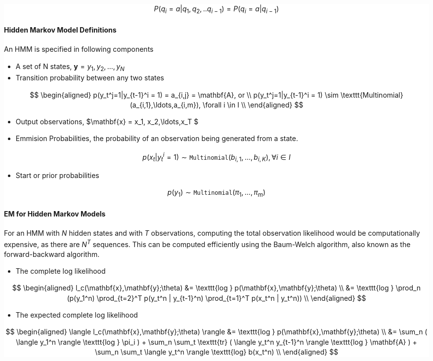 $$
P(q_i=a|q_1,q_2,..q_{i-1}) = P(q_i=a|q_{i-1})
$$

#### Hidden Markov Model Definitions

An HMM is specified in following components 

- A set of N states, $\mathbf{y} = y_1,y_2,...,y_N$
- Transition probability between any two states

$$
\begin{aligned}
p(y_t^j=1|y_{t-1}^i = 1) = a_{i,j} = \mathbf{A}, or \\
p(y_t^j=1|y_{t-1}^i = 1) \sim \texttt{Multinomial}(a_{i,1},\ldots,a_{i,m}), \forall i \in I \\
\end{aligned}
$$
- Output observations, $\mathbf{x} = x_1, x_2,\ldots,x_T $

- Emmision Probabilities, the probability of an observation being generated from a state.

$$
p(x_t|y_t^i=1) \sim \texttt{Multinomial}(b_{i,1},\ldots,b_{i,K}), \forall i \in I 
$$

- Start or prior probabilities 

$$
p(y_1) \sim \texttt{Multinomial}(\pi_1,\ldots,\pi_m)
$$

#### EM for Hidden Markov Models
For an HMM with $N$ hidden states and with $T$ observations, computing the total observation likelihood would be computationally expensive, as there are $N^T$ sequences. This can be computed efficiently using the Baum-Welch algorithm, also known as the forward-backward algorithm. 

- The complete log likelihood 

$$
\begin{aligned}
l_c(\mathbf{x},\mathbf{y};\theta) 
&= \texttt{log } p(\mathbf{x},\mathbf{y};\theta) \\
&= \texttt{log } \prod_n (p(y_1^n) \prod_{t=2}^T p(y_t^n | y_{t-1}^n) \prod_{t=1}^T p(x_t^n | y_t^n)) \\
\end{aligned}
$$

- The expected complete log likelihood 

$$
\begin{aligned}
\langle l_c(\mathbf{x},\mathbf{y};\theta) \rangle
&= \texttt{log } p(\mathbf{x},\mathbf{y};\theta) \\
&= \sum_n ( \langle y_1^n \rangle \texttt{log } \pi_i ) + \sum_n \sum_t \texttt{tr} ( \langle y_t^n y_{t-1}^n \rangle \texttt{log } \mathbf{A} ) + \sum_n \sum_t \langle y_t^n \rangle \texttt{log} b(x_t^n) \\
\end{aligned}
$$

